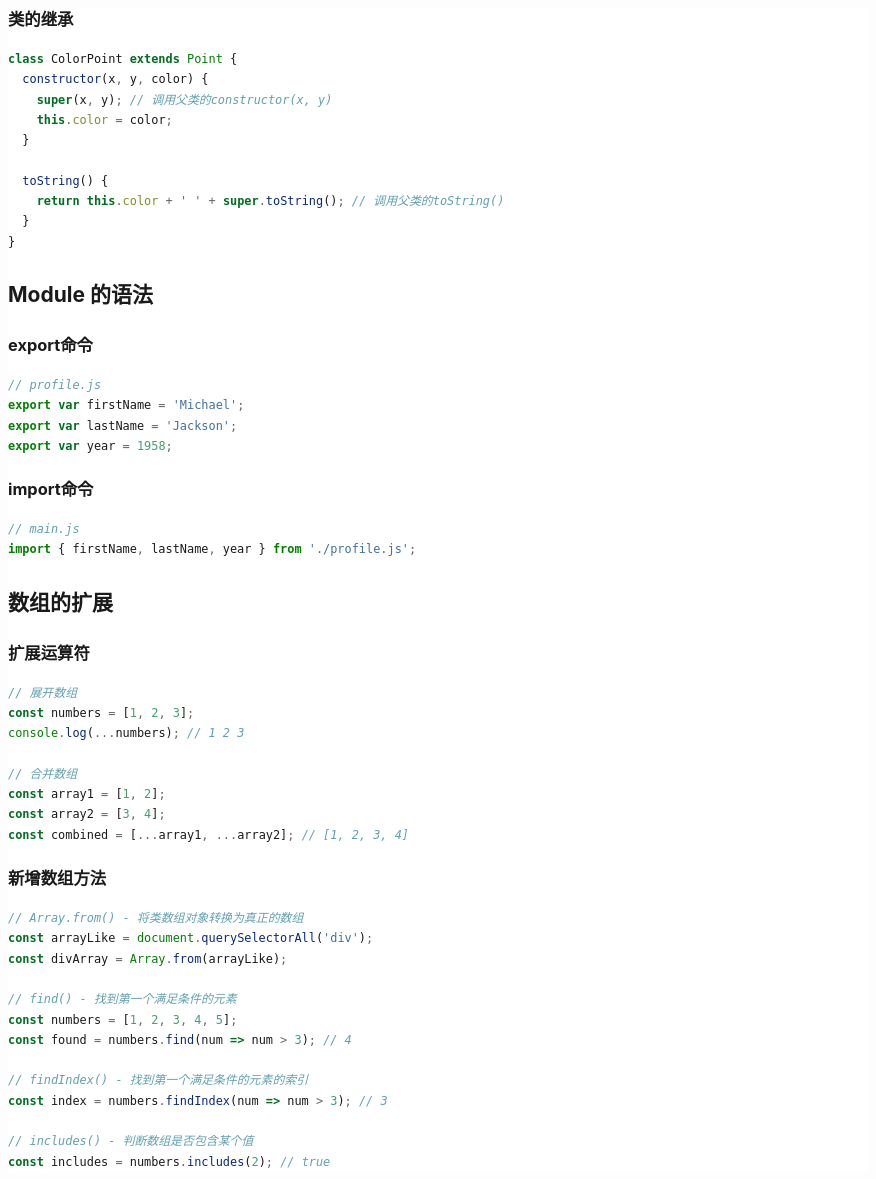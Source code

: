 ### 类的继承
```javascript
class ColorPoint extends Point {
  constructor(x, y, color) {
    super(x, y); // 调用父类的constructor(x, y)
    this.color = color;
  }

  toString() {
    return this.color + ' ' + super.toString(); // 调用父类的toString()
  }
}
```

## Module 的语法

### export命令
```javascript
// profile.js
export var firstName = 'Michael';
export var lastName = 'Jackson';
export var year = 1958;
```

### import命令
```javascript
// main.js
import { firstName, lastName, year } from './profile.js';
```

## 数组的扩展

### 扩展运算符
```javascript
// 展开数组
const numbers = [1, 2, 3];
console.log(...numbers); // 1 2 3

// 合并数组
const array1 = [1, 2];
const array2 = [3, 4];
const combined = [...array1, ...array2]; // [1, 2, 3, 4]
```

### 新增数组方法
```javascript
// Array.from() - 将类数组对象转换为真正的数组
const arrayLike = document.querySelectorAll('div');
const divArray = Array.from(arrayLike);

// find() - 找到第一个满足条件的元素
const numbers = [1, 2, 3, 4, 5];
const found = numbers.find(num => num > 3); // 4

// findIndex() - 找到第一个满足条件的元素的索引
const index = numbers.findIndex(num => num > 3); // 3

// includes() - 判断数组是否包含某个值
const includes = numbers.includes(2); // true
```


  [propKey]: true,
  ['a' + 'bc']: 123
  [mySymbol]: 'Hello!'
  [propKey]: true,
  ['a' + 'bc']: 123